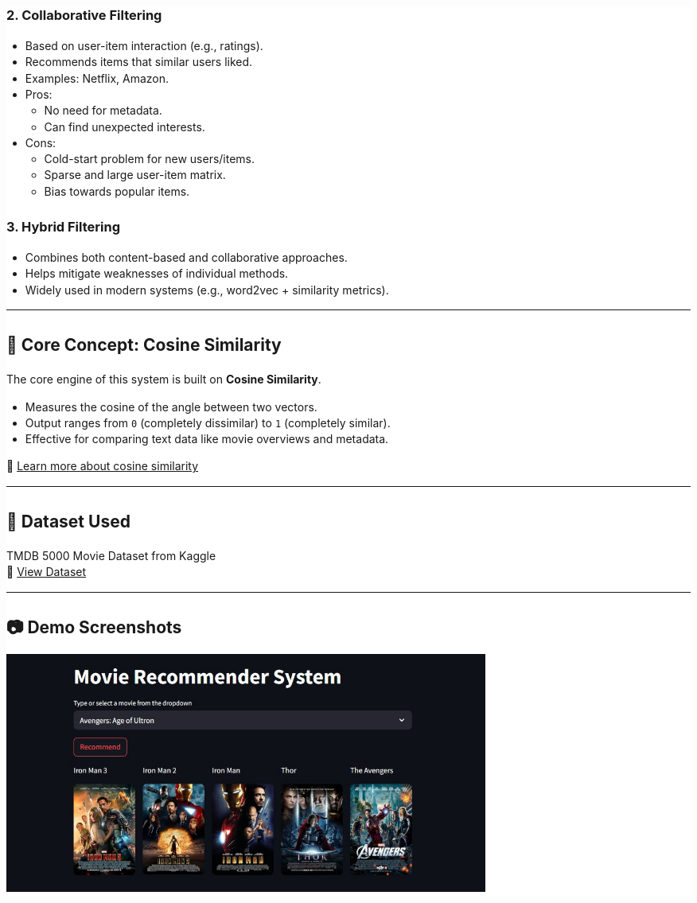 ### 2. Collaborative Filtering

- Based on user-item interaction (e.g., ratings).
- Recommends items that similar users liked.
- Examples: Netflix, Amazon.
- Pros:
  - No need for metadata.
  - Can find unexpected interests.
- Cons:
  - Cold-start problem for new users/items.
  - Sparse and large user-item matrix.
  - Bias towards popular items.

### 3. Hybrid Filtering

- Combines both content-based and collaborative approaches.
- Helps mitigate weaknesses of individual methods.
- Widely used in modern systems (e.g., word2vec + similarity metrics).

---

## 🧠 Core Concept: Cosine Similarity

The core engine of this system is built on **Cosine Similarity**.

- Measures the cosine of the angle between two vectors.
- Output ranges from `0` (completely dissimilar) to `1` (completely similar).
- Effective for comparing text data like movie overviews and metadata.

🔗 [Learn more about cosine similarity](https://www.learndatasci.com/glossary/cosine-similarity/)

---

## 📁 Dataset Used

TMDB 5000 Movie Dataset from Kaggle  
🔗 [View Dataset](https://www.kaggle.com/tmdb/tmdb-movie-metadata?select=tmdb_5000_movies.csv)

---

## 📷 Demo Screenshots

<img src="./Images/Demo1.jpg" alt="demo-1" width="70%">